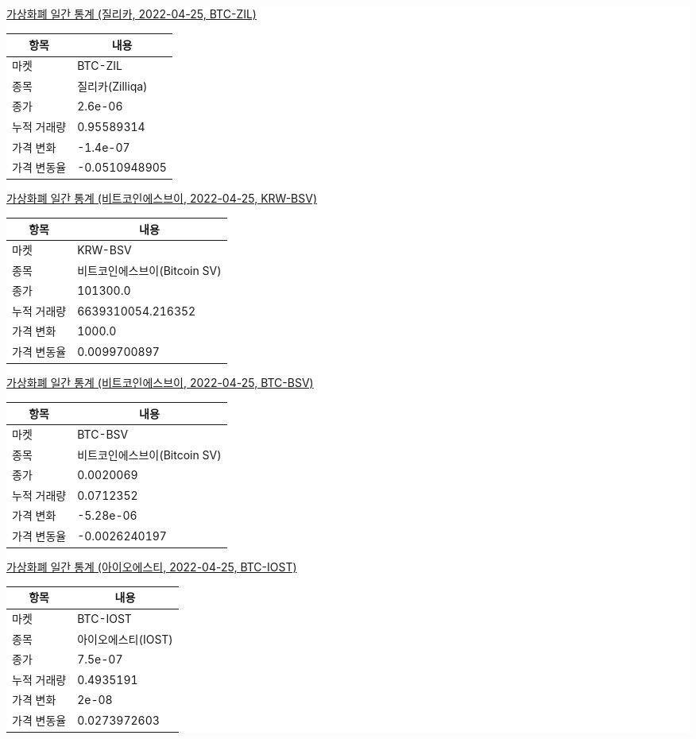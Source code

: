 
[가상화폐 일간 통계 (질리카, 2022-04-25, BTC-ZIL)](BTC-ZIL-daily-candle-10days.html)

|항목|내용|
|--|--|
|마켓|BTC-ZIL|
|종목|질리카(Zilliqa)|
|종가|2.6e-06|
|누적 거래량|0.95589314|
|가격 변화|-1.4e-07|
|가격 변동율|-0.0510948905|


[가상화폐 일간 통계 (비트코인에스브이, 2022-04-25, KRW-BSV)](KRW-BSV-daily-candle-10days.html)

|항목|내용|
|--|--|
|마켓|KRW-BSV|
|종목|비트코인에스브이(Bitcoin SV)|
|종가|101300.0|
|누적 거래량|6639310054.216352|
|가격 변화|1000.0|
|가격 변동율|0.0099700897|


[가상화폐 일간 통계 (비트코인에스브이, 2022-04-25, BTC-BSV)](BTC-BSV-daily-candle-10days.html)

|항목|내용|
|--|--|
|마켓|BTC-BSV|
|종목|비트코인에스브이(Bitcoin SV)|
|종가|0.0020069|
|누적 거래량|0.0712352|
|가격 변화|-5.28e-06|
|가격 변동율|-0.0026240197|


[가상화폐 일간 통계 (아이오에스티, 2022-04-25, BTC-IOST)](BTC-IOST-daily-candle-10days.html)

|항목|내용|
|--|--|
|마켓|BTC-IOST|
|종목|아이오에스티(IOST)|
|종가|7.5e-07|
|누적 거래량|0.4935191|
|가격 변화|2e-08|
|가격 변동율|0.0273972603|
